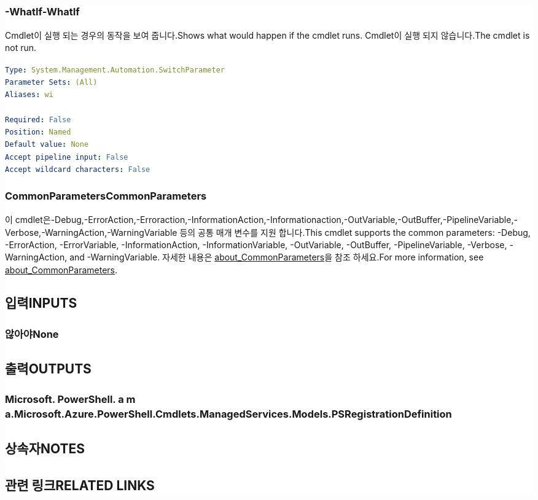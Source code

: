 ### <span data-ttu-id="84d16-139">-WhatIf</span><span class="sxs-lookup"><span data-stu-id="84d16-139">-WhatIf</span></span>
<span data-ttu-id="84d16-140">Cmdlet이 실행 되는 경우의 동작을 보여 줍니다.</span><span class="sxs-lookup"><span data-stu-id="84d16-140">Shows what would happen if the cmdlet runs.</span></span>
<span data-ttu-id="84d16-141">Cmdlet이 실행 되지 않습니다.</span><span class="sxs-lookup"><span data-stu-id="84d16-141">The cmdlet is not run.</span></span>

```yaml
Type: System.Management.Automation.SwitchParameter
Parameter Sets: (All)
Aliases: wi

Required: False
Position: Named
Default value: None
Accept pipeline input: False
Accept wildcard characters: False
```

### <span data-ttu-id="84d16-142">CommonParameters</span><span class="sxs-lookup"><span data-stu-id="84d16-142">CommonParameters</span></span>
<span data-ttu-id="84d16-143">이 cmdlet은-Debug,-ErrorAction,-Erroraction,-InformationAction,-Informationaction,-OutVariable,-OutBuffer,-PipelineVariable,-Verbose,-WarningAction,-WarningVariable 등의 공통 매개 변수를 지원 합니다.</span><span class="sxs-lookup"><span data-stu-id="84d16-143">This cmdlet supports the common parameters: -Debug, -ErrorAction, -ErrorVariable, -InformationAction, -InformationVariable, -OutVariable, -OutBuffer, -PipelineVariable, -Verbose, -WarningAction, and -WarningVariable.</span></span> <span data-ttu-id="84d16-144">자세한 내용은 [about_CommonParameters](http://go.microsoft.com/fwlink/?LinkID=113216)을 참조 하세요.</span><span class="sxs-lookup"><span data-stu-id="84d16-144">For more information, see [about_CommonParameters](http://go.microsoft.com/fwlink/?LinkID=113216).</span></span>

## <span data-ttu-id="84d16-145">입력</span><span class="sxs-lookup"><span data-stu-id="84d16-145">INPUTS</span></span>

### <span data-ttu-id="84d16-146">않아야</span><span class="sxs-lookup"><span data-stu-id="84d16-146">None</span></span>

## <span data-ttu-id="84d16-147">출력</span><span class="sxs-lookup"><span data-stu-id="84d16-147">OUTPUTS</span></span>

### <span data-ttu-id="84d16-148">Microsoft. PowerShell. a m a.</span><span class="sxs-lookup"><span data-stu-id="84d16-148">Microsoft.Azure.PowerShell.Cmdlets.ManagedServices.Models.PSRegistrationDefinition</span></span>

## <span data-ttu-id="84d16-149">상속자</span><span class="sxs-lookup"><span data-stu-id="84d16-149">NOTES</span></span>

## <span data-ttu-id="84d16-150">관련 링크</span><span class="sxs-lookup"><span data-stu-id="84d16-150">RELATED LINKS</span></span>
